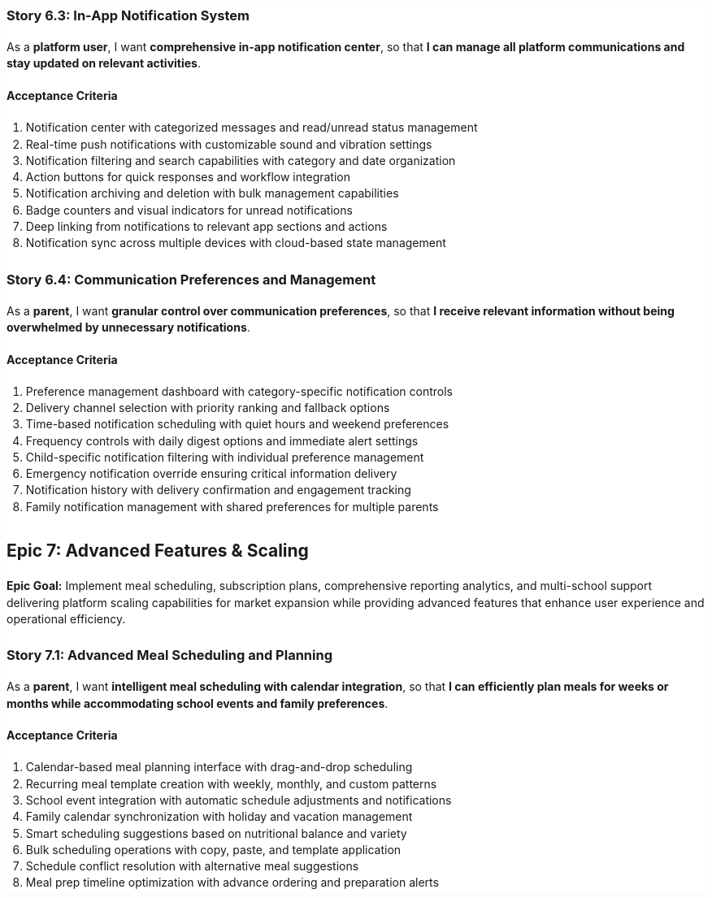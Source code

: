 ### Story 6.3: In-App Notification System

As a **platform user**,
I want **comprehensive in-app notification center**,
so that **I can manage all platform communications and stay updated on relevant activities**.

#### Acceptance Criteria

1. Notification center with categorized messages and read/unread status management
2. Real-time push notifications with customizable sound and vibration settings
3. Notification filtering and search capabilities with category and date organization
4. Action buttons for quick responses and workflow integration
5. Notification archiving and deletion with bulk management capabilities
6. Badge counters and visual indicators for unread notifications
7. Deep linking from notifications to relevant app sections and actions
8. Notification sync across multiple devices with cloud-based state management

### Story 6.4: Communication Preferences and Management

As a **parent**,
I want **granular control over communication preferences**,
so that **I receive relevant information without being overwhelmed by unnecessary notifications**.

#### Acceptance Criteria

1. Preference management dashboard with category-specific notification controls
2. Delivery channel selection with priority ranking and fallback options
3. Time-based notification scheduling with quiet hours and weekend preferences
4. Frequency controls with daily digest options and immediate alert settings
5. Child-specific notification filtering with individual preference management
6. Emergency notification override ensuring critical information delivery
7. Notification history with delivery confirmation and engagement tracking
8. Family notification management with shared preferences for multiple parents

## Epic 7: Advanced Features & Scaling

**Epic Goal:** Implement meal scheduling, subscription plans, comprehensive reporting analytics, and multi-school support delivering platform scaling capabilities for market expansion while providing advanced features that enhance user experience and operational efficiency.

### Story 7.1: Advanced Meal Scheduling and Planning

As a **parent**,
I want **intelligent meal scheduling with calendar integration**,
so that **I can efficiently plan meals for weeks or months while accommodating school events and family preferences**.

#### Acceptance Criteria

1. Calendar-based meal planning interface with drag-and-drop scheduling
2. Recurring meal template creation with weekly, monthly, and custom patterns
3. School event integration with automatic schedule adjustments and notifications
4. Family calendar synchronization with holiday and vacation management
5. Smart scheduling suggestions based on nutritional balance and variety
6. Bulk scheduling operations with copy, paste, and template application
7. Schedule conflict resolution with alternative meal suggestions
8. Meal prep timeline optimization with advance ordering and preparation alerts
